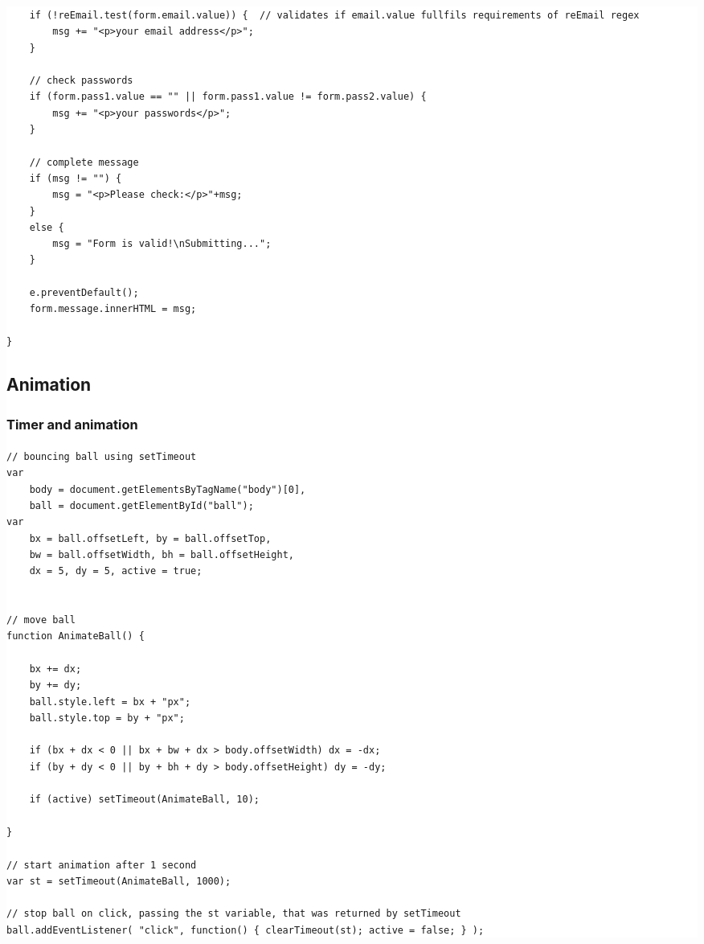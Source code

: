 ```
	if (!reEmail.test(form.email.value)) {  // validates if email.value fullfils requirements of reEmail regex
		msg += "<p>your email address</p>";
	}

	// check passwords
	if (form.pass1.value == "" || form.pass1.value != form.pass2.value) {
		msg += "<p>your passwords</p>";
	}

	// complete message
	if (msg != "") {
		msg = "<p>Please check:</p>"+msg;
	}
	else {
		msg = "Form is valid!\nSubmitting...";
	}

	e.preventDefault();
	form.message.innerHTML = msg;

}
```

## Animation

### Timer and animation

```
// bouncing ball using setTimeout
var
	body = document.getElementsByTagName("body")[0],
	ball = document.getElementById("ball");
var
	bx = ball.offsetLeft, by = ball.offsetTop, 
	bw = ball.offsetWidth, bh = ball.offsetHeight,
	dx = 5, dy = 5, active = true;


// move ball	
function AnimateBall() {

	bx += dx;
	by += dy;
	ball.style.left = bx + "px";
	ball.style.top = by + "px";
	
	if (bx + dx < 0 || bx + bw + dx > body.offsetWidth) dx = -dx;
	if (by + dy < 0 || by + bh + dy > body.offsetHeight) dy = -dy;
	
	if (active) setTimeout(AnimateBall, 10);
	
}

// start animation after 1 second
var st = setTimeout(AnimateBall, 1000);

// stop ball on click, passing the st variable, that was returned by setTimeout
ball.addEventListener( "click", function() { clearTimeout(st); active = false; } );
```
